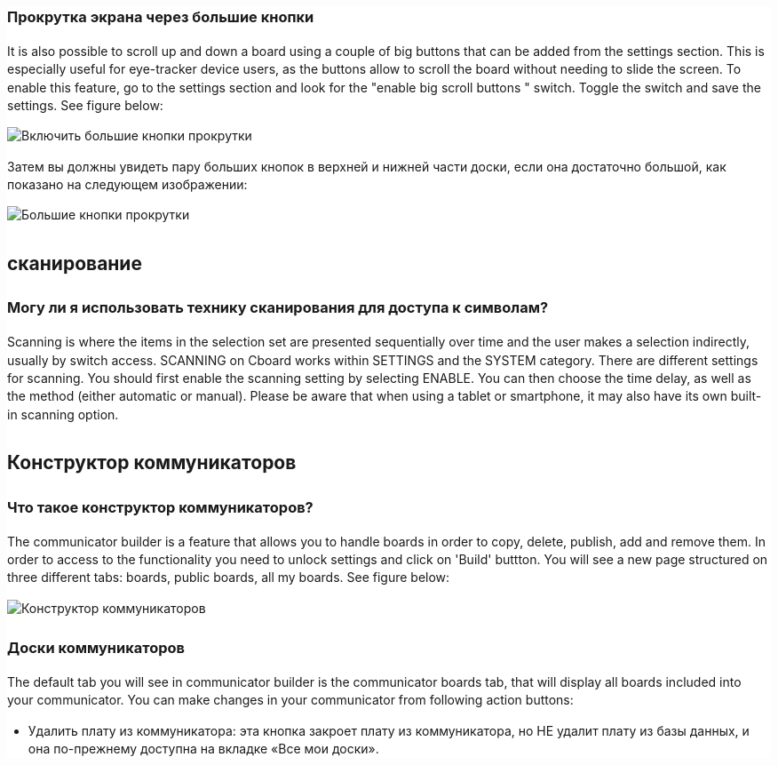 ### <a name='BigScrollButtons'></a>Прокрутка экрана через большие кнопки

It is also possible to scroll up and down a board using a couple of big buttons that can be added from the settings section. This is especially useful for eye-tracker device users, as the buttons allow to scroll the board without needing to slide the screen. To enable this feature, go to the settings section and look for the "enable big scroll buttons " switch. Toggle the switch and save the settings. See figure below:

![Включить большие кнопки прокрутки](/images/help/bigScrollSettings.png "Big scroll buttons settings")

Затем вы должны увидеть пару больших кнопок в верхней и нижней части доски, если она достаточно большой, как показано на следующем изображении:

![Большие кнопки прокрутки](/images/help/bigScrollButtons.png "Big scroll buttons")

## <a name='Scanning'></a>сканирование

### <a name='CanIusescanningtechniquestoaccesssymbols'></a>Могу ли я использовать технику сканирования для доступа к символам?

Scanning is where the items in the selection set are presented sequentially over time and the user makes a selection indirectly, usually by switch access. SCANNING on Cboard works within SETTINGS and the SYSTEM category. There are different settings for scanning. You should first enable the scanning setting by selecting ENABLE. You can then choose the time delay, as well as the method (either automatic or manual). Please be aware that when using a tablet or smartphone, it may also have its own built-in scanning option.

## <a name='CommunicatorBuilder'></a>Конструктор коммуникаторов

### <a name='Whatiscommbuilder'></a>Что такое конструктор коммуникаторов?

The communicator builder is a feature that allows you to handle boards in order to copy, delete, publish, add and remove them. In order to access to the functionality you need to unlock settings and click on 'Build' buttton. You will see a new page structured on three different tabs: boards, public boards, all my boards. See figure below:

![Конструктор коммуникаторов](/images/help/communicator.png "Communicator builder")

### <a name='CommunicatorBoards'></a>Доски коммуникаторов

The default tab you will see in communicator builder is the communicator boards tab, that will display all boards included into your communicator. You can make changes in your communicator from following action buttons:

* Удалить плату из коммуникатора: эта кнопка закроет плату из коммуникатора, но НЕ удалит плату из базы данных, и она по-прежнему доступна на вкладке «Все мои доски».
